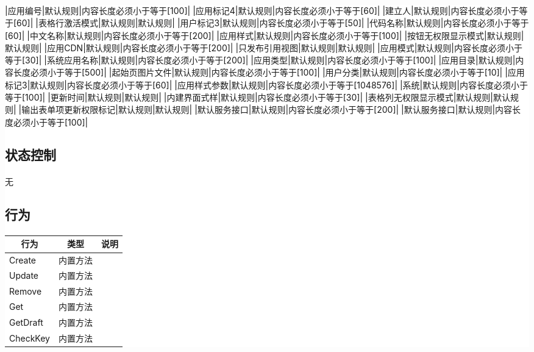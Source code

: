 |应用编号|默认规则|内容长度必须小于等于[100]|
|应用标记4|默认规则|内容长度必须小于等于[60]|
|建立人|默认规则|内容长度必须小于等于[60]|
|表格行激活模式|默认规则|默认规则|
|用户标记3|默认规则|内容长度必须小于等于[50]|
|代码名称|默认规则|内容长度必须小于等于[60]|
|中文名称|默认规则|内容长度必须小于等于[200]|
|应用样式|默认规则|内容长度必须小于等于[100]|
|按钮无权限显示模式|默认规则|默认规则|
|应用CDN|默认规则|内容长度必须小于等于[200]|
|只发布引用视图|默认规则|默认规则|
|应用模式|默认规则|内容长度必须小于等于[30]|
|系统应用名称|默认规则|内容长度必须小于等于[200]|
|应用类型|默认规则|内容长度必须小于等于[100]|
|应用目录|默认规则|内容长度必须小于等于[500]|
|起始页图片文件|默认规则|内容长度必须小于等于[100]|
|用户分类|默认规则|内容长度必须小于等于[10]|
|应用标记3|默认规则|内容长度必须小于等于[60]|
|应用样式参数|默认规则|内容长度必须小于等于[1048576]|
|系统|默认规则|内容长度必须小于等于[100]|
|更新时间|默认规则|默认规则|
|内建界面式样|默认规则|内容长度必须小于等于[30]|
|表格列无权限显示模式|默认规则|默认规则|
|输出表单项更新权限标记|默认规则|默认规则|
|默认服务接口|默认规则|内容长度必须小于等于[200]|
|默认服务接口|默认规则|内容长度必须小于等于[100]|

## 状态控制

无


## 行为
| 行为    | 类型    |  说明  |
| --------   |------------| ----- | 
|Create|内置方法|&nbsp;|
|Update|内置方法|&nbsp;|
|Remove|内置方法|&nbsp;|
|Get|内置方法|&nbsp;|
|GetDraft|内置方法|&nbsp;|
|CheckKey|内置方法|&nbsp;|